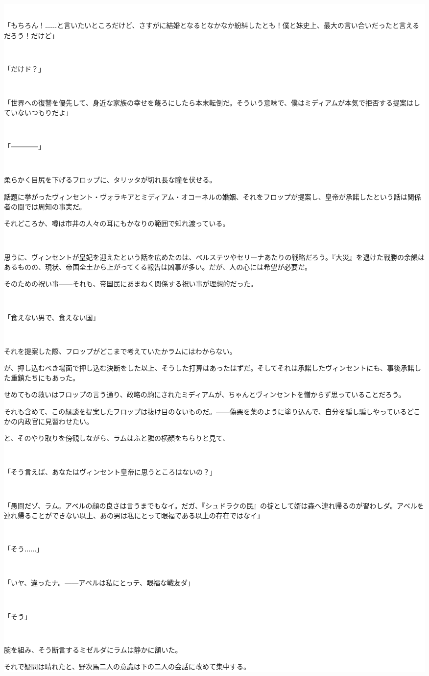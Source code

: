 　

「もちろん！……と言いたいところだけど、さすがに結婚となるとなかなか紛糾したとも！僕と妹史上、最大の言い合いだったと言えるだろう！だけど」

　

「だけド？」

　

「世界への復讐を優先して、身近な家族の幸せを蔑ろにしたら本末転倒だ。そういう意味で、僕はミディアムが本気で拒否する提案はしていないつもりだよ」

　

「――――」

　

柔らかく目尻を下げるフロップに、タリッタが切れ長な瞳を伏せる。

話題に挙がったヴィンセント・ヴォラキアとミディアム・オコーネルの婚姻、それをフロップが提案し、皇帝が承諾したという話は関係者の間では周知の事実だ。

それどころか、噂は市井の人々の耳にもかなりの範囲で知れ渡っている。

　

思うに、ヴィンセントが皇妃を迎えたという話を広めたのは、ベルステツやセリーナあたりの戦略だろう。『大災』を退けた戦勝の余韻はあるものの、現状、帝国全土から上がってくる報告は凶事が多い。だが、人の心には希望が必要だ。

そのための祝い事――それも、帝国民にあまねく関係する祝い事が理想的だった。

　

「食えない男で、食えない国」

　

それを提案した際、フロップがどこまで考えていたかラムにはわからない。

が、押し込むべき場面で押し込む決断をした以上、そうした打算はあったはずだ。そしてそれは承諾したヴィンセントにも、事後承諾した重鎮たちにもあった。

せめてもの救いはフロップの言う通り、政略の駒にされたミディアムが、ちゃんとヴィンセントを憎からず思っていることだろう。

それも含めて、この縁談を提案したフロップは抜け目のないものだ。――偽悪を薬のように塗り込んで、自分を騙し騙しやっているどこかの内政官に見習わせたい。

と、そのやり取りを傍観しながら、ラムはふと隣の横顔をちらりと見て、

　

「そう言えば、あなたはヴィンセント皇帝に思うところはないの？」

　

「愚問だゾ、ラム。アベルの顔の良さは言うまでもなイ。だガ、『シュドラクの民』の掟として婿は森へ連れ帰るのが習わしダ。アベルを連れ帰ることができない以上、あの男は私にとって眼福である以上の存在ではなイ」

　

「そう……」

　

「いヤ、違ったナ。――アベルは私にとっテ、眼福な戦友ダ」

　

「そう」

　

腕を組み、そう断言するミゼルダにラムは静かに頷いた。

それで疑問は晴れたと、野次馬二人の意識は下の二人の会話に改めて集中する。
